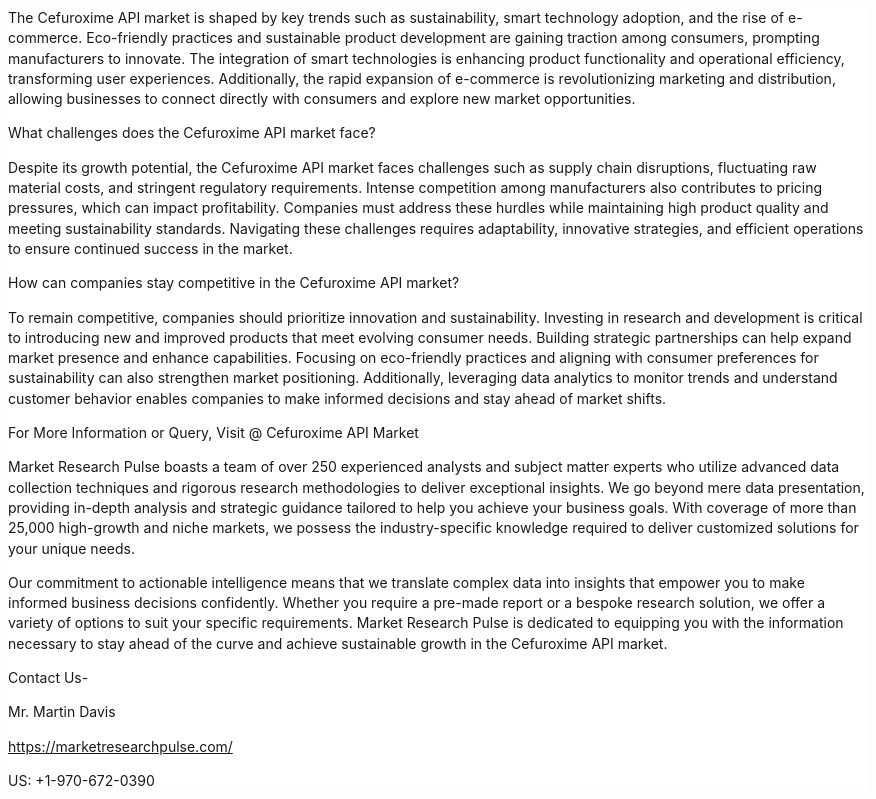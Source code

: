 The Cefuroxime API market is shaped by key trends such as sustainability, smart technology adoption, and the rise of e-commerce. Eco-friendly practices and sustainable product development are gaining traction among consumers, prompting manufacturers to innovate. The integration of smart technologies is enhancing product functionality and operational efficiency, transforming user experiences. Additionally, the rapid expansion of e-commerce is revolutionizing marketing and distribution, allowing businesses to connect directly with consumers and explore new market opportunities.

What challenges does the Cefuroxime API market face?

Despite its growth potential, the Cefuroxime API market faces challenges such as supply chain disruptions, fluctuating raw material costs, and stringent regulatory requirements. Intense competition among manufacturers also contributes to pricing pressures, which can impact profitability. Companies must address these hurdles while maintaining high product quality and meeting sustainability standards. Navigating these challenges requires adaptability, innovative strategies, and efficient operations to ensure continued success in the market.

How can companies stay competitive in the Cefuroxime API market?

To remain competitive, companies should prioritize innovation and sustainability. Investing in research and development is critical to introducing new and improved products that meet evolving consumer needs. Building strategic partnerships can help expand market presence and enhance capabilities. Focusing on eco-friendly practices and aligning with consumer preferences for sustainability can also strengthen market positioning. Additionally, leveraging data analytics to monitor trends and understand customer behavior enables companies to make informed decisions and stay ahead of market shifts.

For More Information or Query, Visit @ Cefuroxime API Market

Market Research Pulse boasts a team of over 250 experienced analysts and subject matter experts who utilize advanced data collection techniques and rigorous research methodologies to deliver exceptional insights. We go beyond mere data presentation, providing in-depth analysis and strategic guidance tailored to help you achieve your business goals. With coverage of more than 25,000 high-growth and niche markets, we possess the industry-specific knowledge required to deliver customized solutions for your unique needs.

Our commitment to actionable intelligence means that we translate complex data into insights that empower you to make informed business decisions confidently. Whether you require a pre-made report or a bespoke research solution, we offer a variety of options to suit your specific requirements. Market Research Pulse is dedicated to equipping you with the information necessary to stay ahead of the curve and achieve sustainable growth in the Cefuroxime API market.

Contact Us-

Mr. Martin Davis

https://marketresearchpulse.com/

US: +1-970-672-0390
